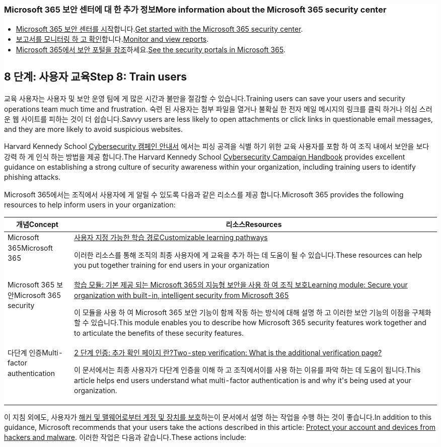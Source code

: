 ### <a name="more-information-about-the-microsoft-365-security-center"></a><span data-ttu-id="f3e07-217">Microsoft 365 보안 센터에 대 한 추가 정보</span><span class="sxs-lookup"><span data-stu-id="f3e07-217">More information about the Microsoft 365 security center</span></span>

- <span data-ttu-id="f3e07-218">[Microsoft 365 보안 센터를 시작](https://docs.microsoft.com/microsoft-365/security/mtp/overview-security-center)합니다.</span><span class="sxs-lookup"><span data-stu-id="f3e07-218">[Get started with the Microsoft 365 security center](https://docs.microsoft.com/microsoft-365/security/mtp/overview-security-center).</span></span>
- <span data-ttu-id="f3e07-219">[보고서를 모니터링 하 고 확인](https://docs.microsoft.com/microsoft-365/security/mtp/monitoring-and-reporting)합니다.</span><span class="sxs-lookup"><span data-stu-id="f3e07-219">[Monitor and view reports](https://docs.microsoft.com/microsoft-365/security/mtp/monitoring-and-reporting).</span></span>
- <span data-ttu-id="f3e07-220">[Microsoft 365에서 보안 포털을 참조](https://docs.microsoft.com/microsoft-365/security/mtp/portals)하세요.</span><span class="sxs-lookup"><span data-stu-id="f3e07-220">[See the security portals in Microsoft 365](https://docs.microsoft.com/microsoft-365/security/mtp/portals).</span></span>

## <a name="step-8-train-users"></a><span data-ttu-id="f3e07-221">8 단계: 사용자 교육</span><span class="sxs-lookup"><span data-stu-id="f3e07-221">Step 8: Train users</span></span>

<span data-ttu-id="f3e07-222">교육 사용자는 사용자 및 보안 운영 팀에 게 많은 시간과 불만을 절감할 수 있습니다.</span><span class="sxs-lookup"><span data-stu-id="f3e07-222">Training users can save your users and security operations team much time and frustration.</span></span> <span data-ttu-id="f3e07-223">숙련 된 사용자는 첨부 파일을 열거나 불확실 한 전자 메일 메시지의 링크를 클릭 하거나 의심 스러운 웹 사이트를 피하는 것이 더 쉽습니다.</span><span class="sxs-lookup"><span data-stu-id="f3e07-223">Savvy users are less likely to open attachments or click links in questionable email messages, and they are more likely to avoid suspicious websites.</span></span> 

<span data-ttu-id="f3e07-224">Harvard Kennedy School [Cybersecurity 캠페인 안내서](https://go.microsoft.com/fwlink/?linkid=2015598&amp;clcid=0x409) 에서는 피싱 공격을 식별 하기 위한 교육 사용자를 포함 하 여 조직 내에서 보안을 보다 강력 하 게 인식 하는 방법을 제공 합니다.</span><span class="sxs-lookup"><span data-stu-id="f3e07-224">The Harvard Kennedy School [Cybersecurity Campaign Handbook](https://go.microsoft.com/fwlink/?linkid=2015598&amp;clcid=0x409) provides excellent guidance on establishing a strong culture of security awareness within your organization, including training users to identify phishing attacks.</span></span> 

<span data-ttu-id="f3e07-225">Microsoft 365에서는 조직에서 사용자에 게 알릴 수 있도록 다음과 같은 리소스를 제공 합니다.</span><span class="sxs-lookup"><span data-stu-id="f3e07-225">Microsoft 365 provides the following resources to help inform users in your organization:</span></span>

|<span data-ttu-id="f3e07-226">개념</span><span class="sxs-lookup"><span data-stu-id="f3e07-226">Concept</span></span>  |<span data-ttu-id="f3e07-227">리소스</span><span class="sxs-lookup"><span data-stu-id="f3e07-227">Resources</span></span>  |
|---------|---------|
|<span data-ttu-id="f3e07-228">Microsoft 365</span><span class="sxs-lookup"><span data-stu-id="f3e07-228">Microsoft 365</span></span>     |[<span data-ttu-id="f3e07-229">사용자 지정 가능한 학습 경로</span><span class="sxs-lookup"><span data-stu-id="f3e07-229">Customizable learning pathways</span></span>](https://docs.microsoft.com/office365/customlearning/) <p><span data-ttu-id="f3e07-230">이러한 리소스를 통해 조직의 최종 사용자에 게 교육을 추가 하는 데 도움이 될 수 있습니다.</span><span class="sxs-lookup"><span data-stu-id="f3e07-230">These resources can help you put together training for end users in your organization</span></span>        |
|<span data-ttu-id="f3e07-231">Microsoft 365 보안</span><span class="sxs-lookup"><span data-stu-id="f3e07-231">Microsoft 365 security</span></span> |[<span data-ttu-id="f3e07-232">학습 모듈: 기본 제공 되는 Microsoft 365의 지능형 보안을 사용 하 여 조직 보호</span><span class="sxs-lookup"><span data-stu-id="f3e07-232">Learning module: Secure your organization with built-in, intelligent security from Microsoft 365</span></span>](https://docs.microsoft.com/learn/modules/security-with-microsoft-365) <p><span data-ttu-id="f3e07-233">이 모듈을 사용 하 여 Microsoft 365 보안 기능이 함께 작동 하는 방식에 대해 설명 하 고 이러한 보안 기능의 이점을 구체화할 수 있습니다.</span><span class="sxs-lookup"><span data-stu-id="f3e07-233">This module enables you to describe how Microsoft 365 security features work together and to articulate the benefits of these security features.</span></span> |
|<span data-ttu-id="f3e07-234">다단계 인증</span><span class="sxs-lookup"><span data-stu-id="f3e07-234">Multi-factor authentication</span></span>     | [<span data-ttu-id="f3e07-235">2 단계 인증: 추가 확인 페이지 란?</span><span class="sxs-lookup"><span data-stu-id="f3e07-235">Two-step verification: What is the additional verification page?</span></span>](https://docs.microsoft.com/azure/active-directory/user-help/multi-factor-authentication-end-user-first-time) <p><span data-ttu-id="f3e07-236">이 문서에서는 최종 사용자가 다단계 인증을 이해 하 고 조직에서이를 사용 하는 이유를 파악 하는 데 도움이 됩니다.</span><span class="sxs-lookup"><span data-stu-id="f3e07-236">This article helps end users understand what multi-factor authentication is and why it's being used at your organization.</span></span>    |

<span data-ttu-id="f3e07-237">이 지침 외에도, 사용자가 [해커 및 맬웨어로부터 계정 및 장치를 보호](https://support.office.com/article/066d6216-a56b-4f90-9af3-b3a1e9a327d6.aspx)하는이 문서에서 설명 하는 작업을 수행 하는 것이 좋습니다.</span><span class="sxs-lookup"><span data-stu-id="f3e07-237">In addition to this guidance, Microsoft recommends that your users take the actions described in this article: [Protect your account and devices from hackers and malware](https://support.office.com/article/066d6216-a56b-4f90-9af3-b3a1e9a327d6.aspx).</span></span> <span data-ttu-id="f3e07-238">이러한 작업은 다음과 같습니다.</span><span class="sxs-lookup"><span data-stu-id="f3e07-238">These actions include:</span></span>